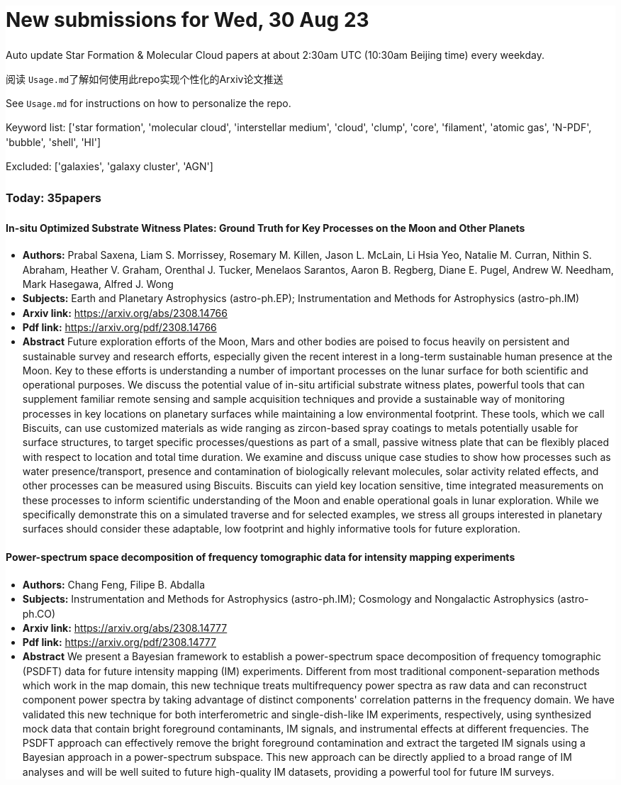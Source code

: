 # New submissions for Wed, 30 Aug 23
Auto update Star Formation & Molecular Cloud papers at about 2:30am UTC (10:30am Beijing time) every weekday.


阅读 `Usage.md`了解如何使用此repo实现个性化的Arxiv论文推送

See `Usage.md` for instructions on how to personalize the repo. 


Keyword list: ['star formation', 'molecular cloud', 'interstellar medium', 'cloud', 'clump', 'core', 'filament', 'atomic gas', 'N-PDF', 'bubble', 'shell', 'HI']


Excluded: ['galaxies', 'galaxy cluster', 'AGN']


### Today: 35papers 
#### In-situ Optimized Substrate Witness Plates: Ground Truth for Key  Processes on the Moon and Other Planets
 - **Authors:** Prabal Saxena, Liam S. Morrissey, Rosemary M. Killen, Jason L. McLain, Li Hsia Yeo, Natalie M. Curran, Nithin S. Abraham, Heather V. Graham, Orenthal J. Tucker, Menelaos Sarantos, Aaron B. Regberg, Diane E. Pugel, Andrew W. Needham, Mark Hasegawa, Alfred J. Wong
 - **Subjects:** Earth and Planetary Astrophysics (astro-ph.EP); Instrumentation and Methods for Astrophysics (astro-ph.IM)
 - **Arxiv link:** https://arxiv.org/abs/2308.14766
 - **Pdf link:** https://arxiv.org/pdf/2308.14766
 - **Abstract**
 Future exploration efforts of the Moon, Mars and other bodies are poised to focus heavily on persistent and sustainable survey and research efforts, especially given the recent interest in a long-term sustainable human presence at the Moon. Key to these efforts is understanding a number of important processes on the lunar surface for both scientific and operational purposes. We discuss the potential value of in-situ artificial substrate witness plates, powerful tools that can supplement familiar remote sensing and sample acquisition techniques and provide a sustainable way of monitoring processes in key locations on planetary surfaces while maintaining a low environmental footprint. These tools, which we call Biscuits, can use customized materials as wide ranging as zircon-based spray coatings to metals potentially usable for surface structures, to target specific processes/questions as part of a small, passive witness plate that can be flexibly placed with respect to location and total time duration. We examine and discuss unique case studies to show how processes such as water presence/transport, presence and contamination of biologically relevant molecules, solar activity related effects, and other processes can be measured using Biscuits. Biscuits can yield key location sensitive, time integrated measurements on these processes to inform scientific understanding of the Moon and enable operational goals in lunar exploration. While we specifically demonstrate this on a simulated traverse and for selected examples, we stress all groups interested in planetary surfaces should consider these adaptable, low footprint and highly informative tools for future exploration.
#### Power-spectrum space decomposition of frequency tomographic data for  intensity mapping experiments
 - **Authors:** Chang Feng, Filipe B. Abdalla
 - **Subjects:** Instrumentation and Methods for Astrophysics (astro-ph.IM); Cosmology and Nongalactic Astrophysics (astro-ph.CO)
 - **Arxiv link:** https://arxiv.org/abs/2308.14777
 - **Pdf link:** https://arxiv.org/pdf/2308.14777
 - **Abstract**
 We present a Bayesian framework to establish a power-spectrum space decomposition of frequency tomographic (PSDFT) data for future intensity mapping (IM) experiments. Different from most traditional component-separation methods which work in the map domain, this new technique treats multifrequency power spectra as raw data and can reconstruct component power spectra by taking advantage of distinct components' correlation patterns in the frequency domain. We have validated this new technique for both interferometric and single-dish-like IM experiments, respectively, using synthesized mock data that contain bright foreground contaminants, IM signals, and instrumental effects at different frequencies. The PSDFT approach can effectively remove the bright foreground contamination and extract the targeted IM signals using a Bayesian approach in a power-spectrum subspace. This new approach can be directly applied to a broad range of IM analyses and will be well suited to future high-quality IM datasets, providing a powerful tool for future IM surveys.